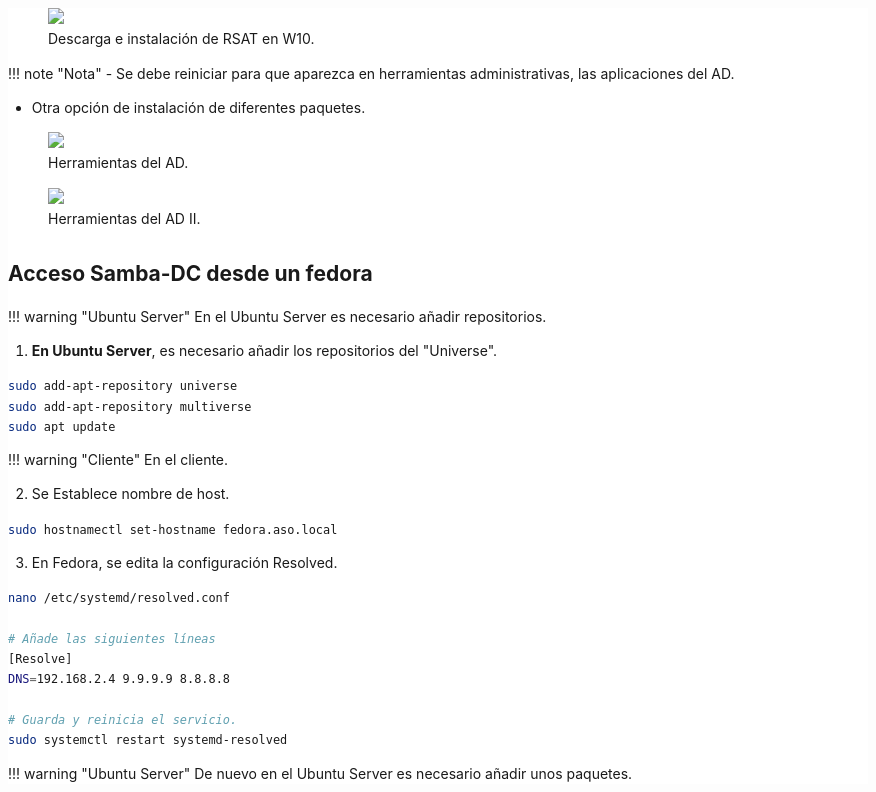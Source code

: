 <figure>
  <img src="./imagenes/067/018G.gif"/>
  <figcaption>Descarga e instalación de RSAT en W10.</figcaption>
</figure>

!!! note "Nota"
    - Se debe reiniciar para que aparezca en herramientas administrativas, las aplicaciones del AD.

- Otra opción de instalación de diferentes paquetes.

<figure>
  <img src="./imagenes/067/019G.gif"/>
  <figcaption>Herramientas del AD.</figcaption>
</figure>

<figure>
  <img src="./imagenes/067/020G.gif"/>
  <figcaption>Herramientas del AD II.</figcaption>
</figure>

## Acceso Samba-DC desde un fedora

!!! warning "Ubuntu Server"
    En el Ubuntu Server es necesario añadir repositorios.

1. **En Ubuntu Server**, es necesario añadir los repositorios del "Universe".

``` bash
sudo add-apt-repository universe
sudo add-apt-repository multiverse
sudo apt update
```

!!! warning "Cliente"
    En el cliente.

2. Se Establece nombre de host.

``` bash
sudo hostnamectl set-hostname fedora.aso.local
```

3. En Fedora, se edita la configuración Resolved.

``` bash
nano /etc/systemd/resolved.conf

# Añade las siguientes líneas
[Resolve]
DNS=192.168.2.4 9.9.9.9 8.8.8.8

# Guarda y reinicia el servicio.
sudo systemctl restart systemd-resolved
```

!!! warning "Ubuntu Server"
    De nuevo en el Ubuntu Server es necesario añadir unos paquetes.
